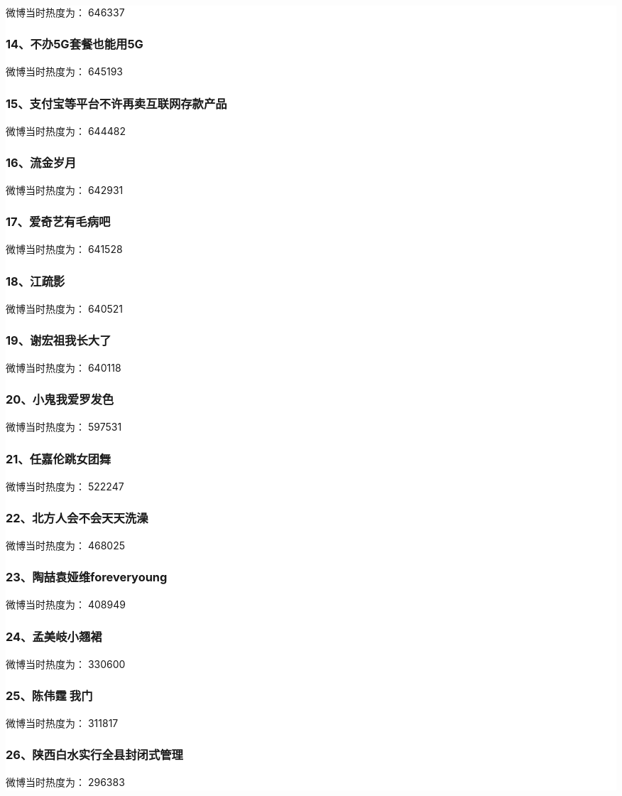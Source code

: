 微博当时热度为： 646337

### 14、不办5G套餐也能用5G

微博当时热度为： 645193

### 15、支付宝等平台不许再卖互联网存款产品

微博当时热度为： 644482

### 16、流金岁月

微博当时热度为： 642931

### 17、爱奇艺有毛病吧

微博当时热度为： 641528

### 18、江疏影

微博当时热度为： 640521

### 19、谢宏祖我长大了

微博当时热度为： 640118

### 20、小鬼我爱罗发色

微博当时热度为： 597531

### 21、任嘉伦跳女团舞

微博当时热度为： 522247

### 22、北方人会不会天天洗澡

微博当时热度为： 468025

### 23、陶喆袁娅维foreveryoung

微博当时热度为： 408949

### 24、孟美岐小翘裙

微博当时热度为： 330600

### 25、陈伟霆 我门

微博当时热度为： 311817

### 26、陕西白水实行全县封闭式管理

微博当时热度为： 296383
